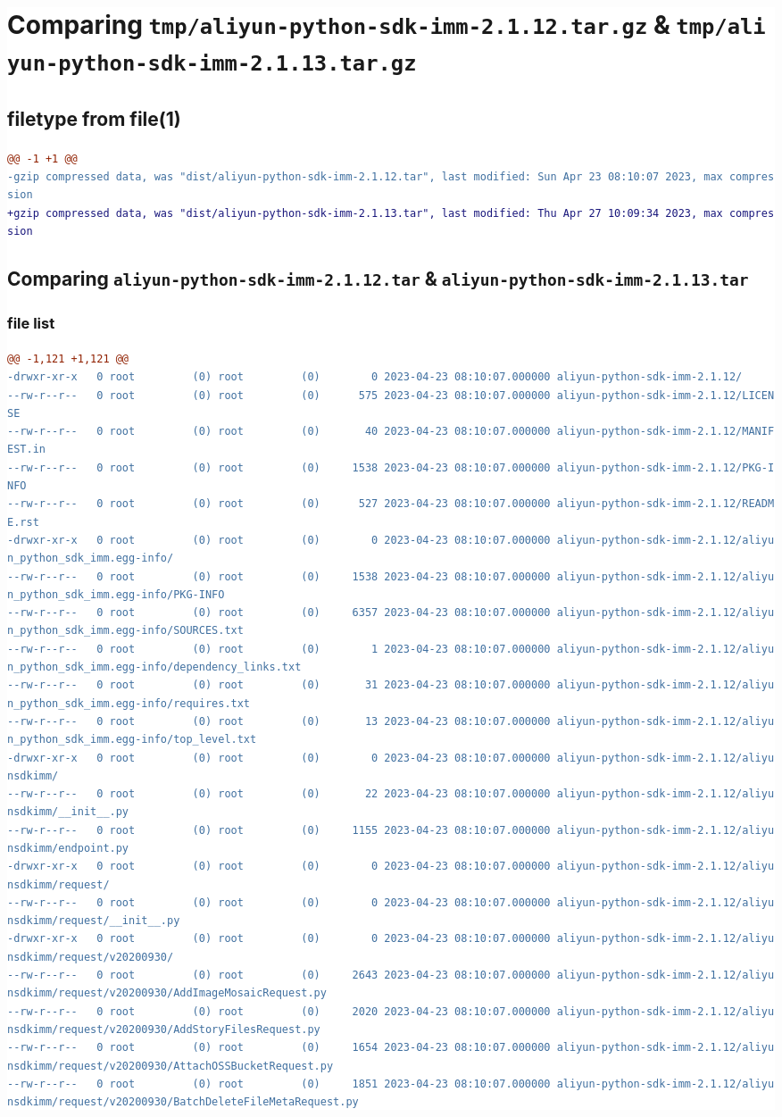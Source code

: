 # Comparing `tmp/aliyun-python-sdk-imm-2.1.12.tar.gz` & `tmp/aliyun-python-sdk-imm-2.1.13.tar.gz`

## filetype from file(1)

```diff
@@ -1 +1 @@
-gzip compressed data, was "dist/aliyun-python-sdk-imm-2.1.12.tar", last modified: Sun Apr 23 08:10:07 2023, max compression
+gzip compressed data, was "dist/aliyun-python-sdk-imm-2.1.13.tar", last modified: Thu Apr 27 10:09:34 2023, max compression
```

## Comparing `aliyun-python-sdk-imm-2.1.12.tar` & `aliyun-python-sdk-imm-2.1.13.tar`

### file list

```diff
@@ -1,121 +1,121 @@
-drwxr-xr-x   0 root         (0) root         (0)        0 2023-04-23 08:10:07.000000 aliyun-python-sdk-imm-2.1.12/
--rw-r--r--   0 root         (0) root         (0)      575 2023-04-23 08:10:07.000000 aliyun-python-sdk-imm-2.1.12/LICENSE
--rw-r--r--   0 root         (0) root         (0)       40 2023-04-23 08:10:07.000000 aliyun-python-sdk-imm-2.1.12/MANIFEST.in
--rw-r--r--   0 root         (0) root         (0)     1538 2023-04-23 08:10:07.000000 aliyun-python-sdk-imm-2.1.12/PKG-INFO
--rw-r--r--   0 root         (0) root         (0)      527 2023-04-23 08:10:07.000000 aliyun-python-sdk-imm-2.1.12/README.rst
-drwxr-xr-x   0 root         (0) root         (0)        0 2023-04-23 08:10:07.000000 aliyun-python-sdk-imm-2.1.12/aliyun_python_sdk_imm.egg-info/
--rw-r--r--   0 root         (0) root         (0)     1538 2023-04-23 08:10:07.000000 aliyun-python-sdk-imm-2.1.12/aliyun_python_sdk_imm.egg-info/PKG-INFO
--rw-r--r--   0 root         (0) root         (0)     6357 2023-04-23 08:10:07.000000 aliyun-python-sdk-imm-2.1.12/aliyun_python_sdk_imm.egg-info/SOURCES.txt
--rw-r--r--   0 root         (0) root         (0)        1 2023-04-23 08:10:07.000000 aliyun-python-sdk-imm-2.1.12/aliyun_python_sdk_imm.egg-info/dependency_links.txt
--rw-r--r--   0 root         (0) root         (0)       31 2023-04-23 08:10:07.000000 aliyun-python-sdk-imm-2.1.12/aliyun_python_sdk_imm.egg-info/requires.txt
--rw-r--r--   0 root         (0) root         (0)       13 2023-04-23 08:10:07.000000 aliyun-python-sdk-imm-2.1.12/aliyun_python_sdk_imm.egg-info/top_level.txt
-drwxr-xr-x   0 root         (0) root         (0)        0 2023-04-23 08:10:07.000000 aliyun-python-sdk-imm-2.1.12/aliyunsdkimm/
--rw-r--r--   0 root         (0) root         (0)       22 2023-04-23 08:10:07.000000 aliyun-python-sdk-imm-2.1.12/aliyunsdkimm/__init__.py
--rw-r--r--   0 root         (0) root         (0)     1155 2023-04-23 08:10:07.000000 aliyun-python-sdk-imm-2.1.12/aliyunsdkimm/endpoint.py
-drwxr-xr-x   0 root         (0) root         (0)        0 2023-04-23 08:10:07.000000 aliyun-python-sdk-imm-2.1.12/aliyunsdkimm/request/
--rw-r--r--   0 root         (0) root         (0)        0 2023-04-23 08:10:07.000000 aliyun-python-sdk-imm-2.1.12/aliyunsdkimm/request/__init__.py
-drwxr-xr-x   0 root         (0) root         (0)        0 2023-04-23 08:10:07.000000 aliyun-python-sdk-imm-2.1.12/aliyunsdkimm/request/v20200930/
--rw-r--r--   0 root         (0) root         (0)     2643 2023-04-23 08:10:07.000000 aliyun-python-sdk-imm-2.1.12/aliyunsdkimm/request/v20200930/AddImageMosaicRequest.py
--rw-r--r--   0 root         (0) root         (0)     2020 2023-04-23 08:10:07.000000 aliyun-python-sdk-imm-2.1.12/aliyunsdkimm/request/v20200930/AddStoryFilesRequest.py
--rw-r--r--   0 root         (0) root         (0)     1654 2023-04-23 08:10:07.000000 aliyun-python-sdk-imm-2.1.12/aliyunsdkimm/request/v20200930/AttachOSSBucketRequest.py
--rw-r--r--   0 root         (0) root         (0)     1851 2023-04-23 08:10:07.000000 aliyun-python-sdk-imm-2.1.12/aliyunsdkimm/request/v20200930/BatchDeleteFileMetaRequest.py
```